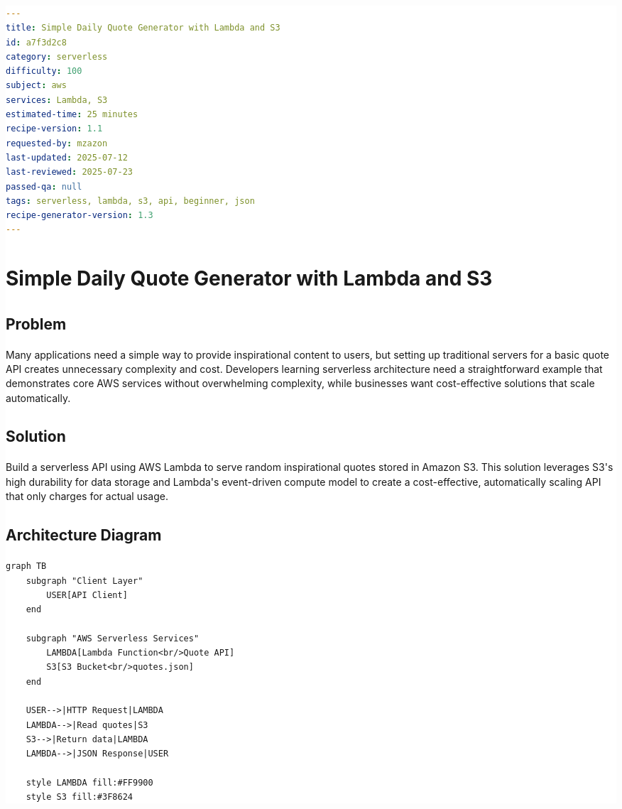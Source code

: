 ```yaml
---
title: Simple Daily Quote Generator with Lambda and S3
id: a7f3d2c8
category: serverless
difficulty: 100
subject: aws
services: Lambda, S3
estimated-time: 25 minutes
recipe-version: 1.1
requested-by: mzazon
last-updated: 2025-07-12
last-reviewed: 2025-07-23
passed-qa: null
tags: serverless, lambda, s3, api, beginner, json
recipe-generator-version: 1.3
---
```


# Simple Daily Quote Generator with Lambda and S3

## Problem

Many applications need a simple way to provide inspirational content to users, but setting up traditional servers for a basic quote API creates unnecessary complexity and cost. Developers learning serverless architecture need a straightforward example that demonstrates core AWS services without overwhelming complexity, while businesses want cost-effective solutions that scale automatically.

## Solution

Build a serverless API using AWS Lambda to serve random inspirational quotes stored in Amazon S3. This solution leverages S3's high durability for data storage and Lambda's event-driven compute model to create a cost-effective, automatically scaling API that only charges for actual usage.

## Architecture Diagram

```mermaid
graph TB
    subgraph "Client Layer"
        USER[API Client]
    end
    
    subgraph "AWS Serverless Services"
        LAMBDA[Lambda Function<br/>Quote API]
        S3[S3 Bucket<br/>quotes.json]
    end
    
    USER-->|HTTP Request|LAMBDA
    LAMBDA-->|Read quotes|S3
    S3-->|Return data|LAMBDA
    LAMBDA-->|JSON Response|USER
    
    style LAMBDA fill:#FF9900
    style S3 fill:#3F8624
```
